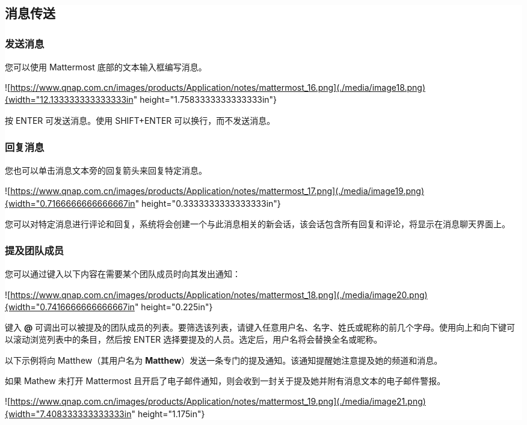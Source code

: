 ## 消息传送

### 发送消息

您可以使用 Mattermost 底部的文本输入框编写消息。

![https://www.qnap.com.cn/images/products/Application/notes/mattermost_16.png](./media/image18.png){width="12.133333333333333in"
height="1.7583333333333333in"}

按 ENTER 可发送消息。使用 SHIFT+ENTER 可以换行，而不发送消息。

### 回复消息

您也可以单击消息文本旁的回复箭头来回复特定消息。

![https://www.qnap.com.cn/images/products/Application/notes/mattermost_17.png](./media/image19.png){width="0.7166666666666667in"
height="0.3333333333333333in"}

您可以对特定消息进行评论和回复，系统将会创建一个与此消息相关的新会话，该会话包含所有回复和评论，将显示在消息聊天界面上。

### 提及团队成员

您可以通过键入以下内容在需要某个团队成员时向其发出通知： 

![https://www.qnap.com.cn/images/products/Application/notes/mattermost_18.png](./media/image20.png){width="0.7416666666666667in"
height="0.225in"}

键入 **@** 可调出可以被提及的团队成员的列表。要筛选该列表，请键入任意用户名、名字、姓氏或昵称的前几个字母。使用向上和向下键可以滚动浏览列表中的条目，然后按
ENTER 选择要提及的人员。选定后，用户名将会替换全名或昵称。

以下示例将向
Matthew（其用户名为 **Matthew**）发送一条专门的提及通知。该通知提醒她注意提及她的频道和消息。

如果 Mathew 未打开 Mattermost
且开启了电子邮件通知，则会收到一封关于提及她并附有消息文本的电子邮件警报。

![https://www.qnap.com.cn/images/products/Application/notes/mattermost_19.png](./media/image21.png){width="7.408333333333333in"
height="1.175in"}
